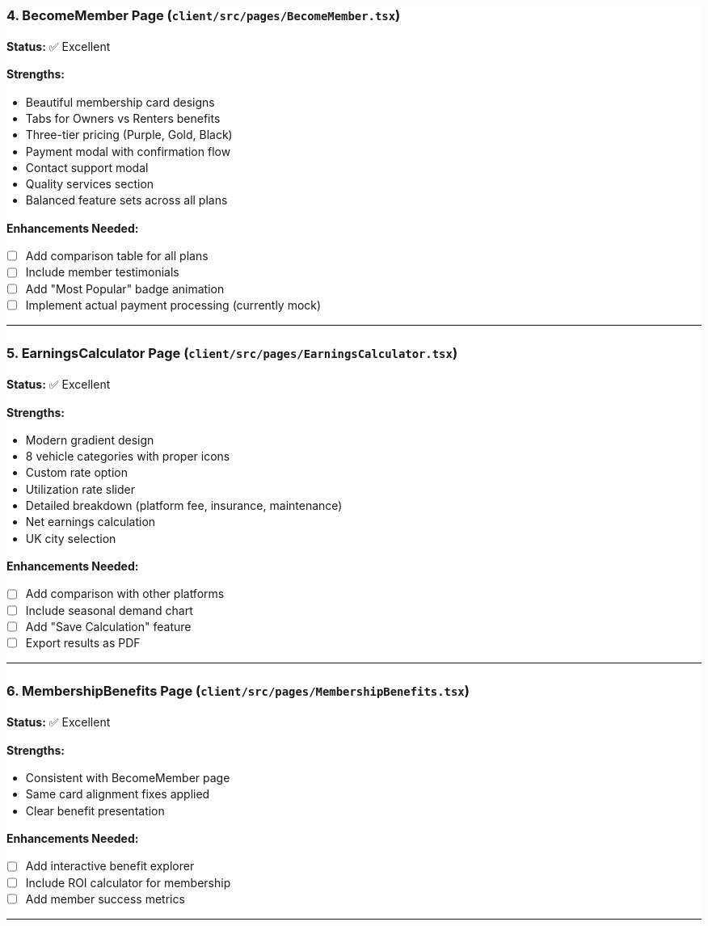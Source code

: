 
### 4. BecomeMember Page (`client/src/pages/BecomeMember.tsx`)
**Status:** ✅ Excellent

**Strengths:**
- Beautiful membership card designs
- Tabs for Owners vs Renters benefits
- Three-tier pricing (Purple, Gold, Black)
- Payment modal with confirmation flow
- Contact support modal
- Quality services section
- Balanced feature sets across all plans

**Enhancements Needed:**
- [ ] Add comparison table for all plans
- [ ] Include member testimonials
- [ ] Add "Most Popular" badge animation
- [ ] Implement actual payment processing (currently mock)

---

### 5. EarningsCalculator Page (`client/src/pages/EarningsCalculator.tsx`)
**Status:** ✅ Excellent

**Strengths:**
- Modern gradient design
- 8 vehicle categories with proper icons
- Custom rate option
- Utilization rate slider
- Detailed breakdown (platform fee, insurance, maintenance)
- Net earnings calculation
- UK city selection

**Enhancements Needed:**
- [ ] Add comparison with other platforms
- [ ] Include seasonal demand chart
- [ ] Add "Save Calculation" feature
- [ ] Export results as PDF

---

### 6. MembershipBenefits Page (`client/src/pages/MembershipBenefits.tsx`)
**Status:** ✅ Excellent

**Strengths:**
- Consistent with BecomeMember page
- Same card alignment fixes applied
- Clear benefit presentation

**Enhancements Needed:**
- [ ] Add interactive benefit explorer
- [ ] Include ROI calculator for membership
- [ ] Add member success metrics

---